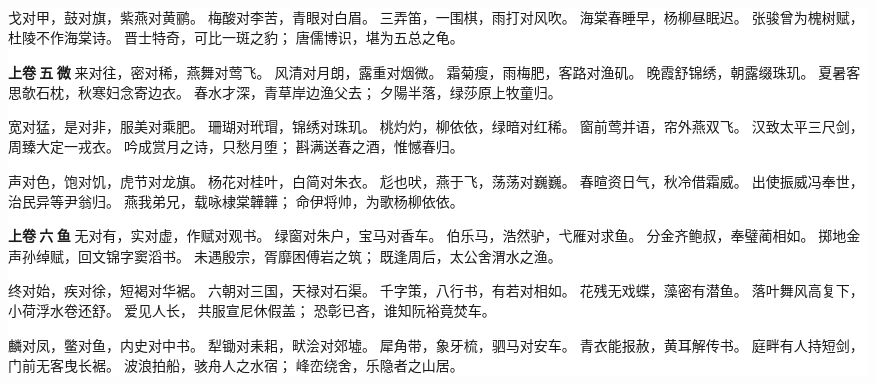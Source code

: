 戈对甲，鼓对旗，紫燕对黄鹂。
梅酸对李苦，青眼对白眉。
三弄笛，一围棋，雨打对风吹。
海棠春睡早，杨柳昼眠迟。
张骏曾为槐树赋，
杜陵不作海棠诗。
晋士特奇，可比一斑之豹；
唐儒博识，堪为五总之龟。

**上卷 五 微**
来对往，密对稀，燕舞对莺飞。
风清对月朗，露重对烟微。
霜菊瘦，雨梅肥，客路对渔矶。
晚霞舒锦绣，朝露缀珠玑。
夏暑客思欹石枕，秋寒妇念寄边衣。
春水才深，青草岸边渔父去；
夕陽半落，绿莎原上牧童归。

宽对猛，是对非，服美对乘肥。
珊瑚对玳瑁，锦绣对珠玑。
桃灼灼，柳依依，绿暗对红稀。
窗前莺并语，帘外燕双飞。
汉致太平三尺剑，周臻大定一戎衣。
吟成赏月之诗，只愁月堕；
斟满送春之酒，惟憾春归。

声对色，饱对饥，虎节对龙旗。
杨花对桂叶，白简对朱衣。
尨也吠，燕于飞，荡荡对巍巍。
春暄资日气，秋冷借霜威。
出使振威冯奉世，治民异等尹翁归。
燕我弟兄，载咏棣棠韡韡；
命伊将帅，为歌杨柳依依。


**上卷 六 鱼**
无对有，实对虚，作赋对观书。
绿窗对朱户，宝马对香车。
伯乐马，浩然驴，弋雁对求鱼。
分金齐鲍叔，奉璧蔺相如。
掷地金声孙绰赋，回文锦字窦滔书。
未遇殷宗，胥靡困傅岩之筑；
既逢周后，太公舍渭水之渔。

终对始，疾对徐，短褐对华裾。
六朝对三国，天禄对石渠。
千字策，八行书，有若对相如。
花残无戏蝶，藻密有潜鱼。
落叶舞风高复下，小荷浮水卷还舒。
爱见人长， 共服宣尼休假盖；
恐彰已吝，谁知阮裕竟焚车。

麟对凤，鳖对鱼，内史对中书。
犁锄对耒耜，畎浍对郊墟。
犀角带，象牙梳，驷马对安车。
青衣能报赦，黄耳解传书。
庭畔有人持短剑，门前无客曳长裾。
波浪拍船，骇舟人之水宿；
峰峦绕舍，乐隐者之山居。
